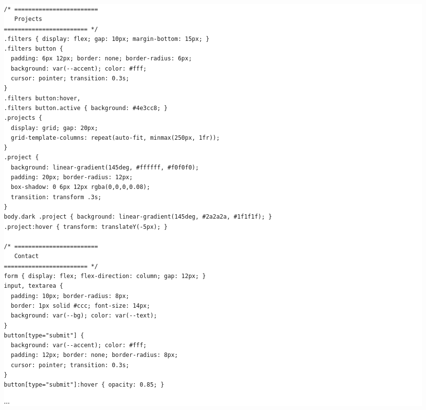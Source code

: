     /* ========================
       Projects
    ======================== */
    .filters { display: flex; gap: 10px; margin-bottom: 15px; }
    .filters button {
      padding: 6px 12px; border: none; border-radius: 6px;
      background: var(--accent); color: #fff;
      cursor: pointer; transition: 0.3s;
    }
    .filters button:hover,
    .filters button.active { background: #4e3cc8; }
    .projects {
      display: grid; gap: 20px;
      grid-template-columns: repeat(auto-fit, minmax(250px, 1fr));
    }
    .project {
      background: linear-gradient(145deg, #ffffff, #f0f0f0);
      padding: 20px; border-radius: 12px;
      box-shadow: 0 6px 12px rgba(0,0,0,0.08);
      transition: transform .3s;
    }
    body.dark .project { background: linear-gradient(145deg, #2a2a2a, #1f1f1f); }
    .project:hover { transform: translateY(-5px); }

    /* ========================
       Contact
    ======================== */
    form { display: flex; flex-direction: column; gap: 12px; }
    input, textarea {
      padding: 10px; border-radius: 8px;
      border: 1px solid #ccc; font-size: 14px;
      background: var(--bg); color: var(--text);
    }
    button[type="submit"] {
      background: var(--accent); color: #fff;
      padding: 12px; border: none; border-radius: 8px;
      cursor: pointer; transition: 0.3s;
    }
    button[type="submit"]:hover { opacity: 0.85; }
  </style>
</head>
<body>
  
  ... 
</body>
</html>
